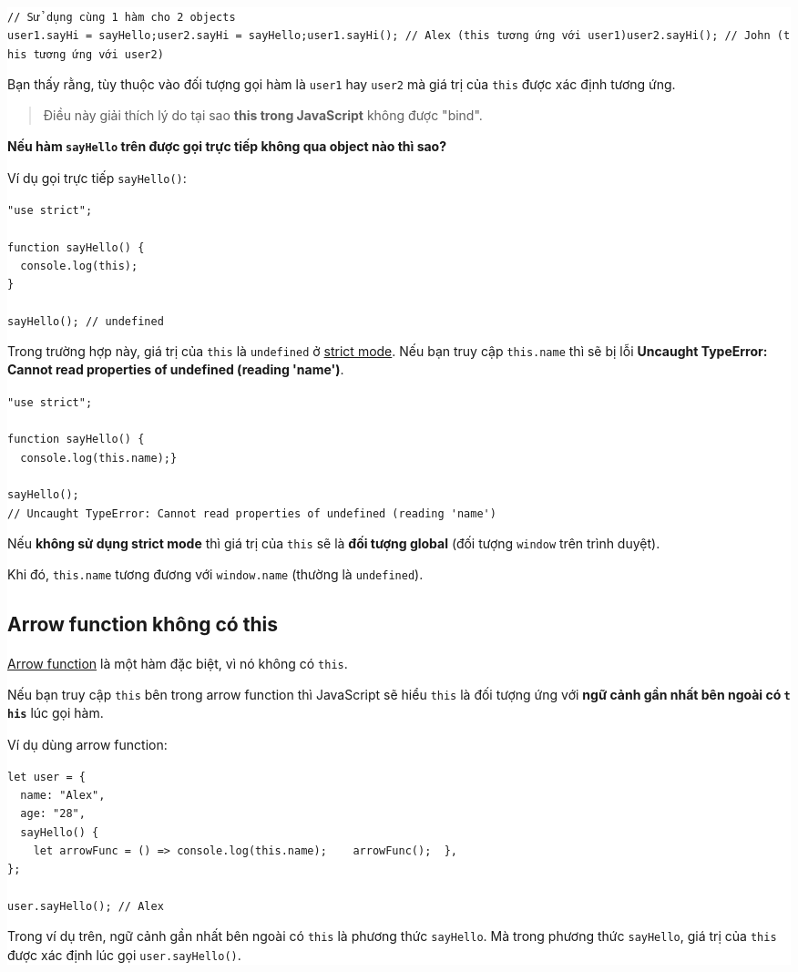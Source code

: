     // Sử dụng cùng 1 hàm cho 2 objects
    user1.sayHi = sayHello;user2.sayHi = sayHello;user1.sayHi(); // Alex (this tương ứng với user1)user2.sayHi(); // John (this tương ứng với user2)

Bạn thấy rằng, tùy thuộc vào đối tượng gọi hàm là `user1` hay `user2` mà giá trị của `this` được xác định tương ứng.

> Điều này giải thích lý do tại sao **this trong JavaScript** không được "bind".

**Nếu hàm `sayHello` trên được gọi trực tiếp không qua object nào thì sao?**

Ví dụ gọi trực tiếp `sayHello()`:

    "use strict";

    function sayHello() {
      console.log(this);
    }

    sayHello(); // undefined

Trong trường hợp này, giá trị của `this` là `undefined` ở [strict mode](/bai-viet/javascript/use-strict-trong-js/). Nếu bạn truy cập `this.name` thì sẽ bị lỗi **Uncaught TypeError: Cannot read properties of undefined (reading 'name')**.

    "use strict";

    function sayHello() {
      console.log(this.name);}

    sayHello();
    // Uncaught TypeError: Cannot read properties of undefined (reading 'name')

Nếu **không sử dụng strict mode** thì giá trị của `this` sẽ là **đối tượng global** (đối tượng `window` trên trình duyệt).

Khi đó, `this.name` tương đương với `window.name` (thường là `undefined`).

## Arrow function không có this

[Arrow function](/bai-viet/javascript/arrow-function-la-gi-arrow-function-trong-js/) là một hàm đặc biệt, vì nó không có `this`.

Nếu bạn truy cập `this` bên trong arrow function thì JavaScript sẽ hiểu `this` là đối tượng ứng với **ngữ cảnh gần nhất bên ngoài có `this`** lúc gọi hàm.

Ví dụ dùng arrow function:

    let user = {
      name: "Alex",
      age: "28",
      sayHello() {
        let arrowFunc = () => console.log(this.name);    arrowFunc();  },
    };

    user.sayHello(); // Alex

Trong ví dụ trên, ngữ cảnh gần nhất bên ngoài có `this` là phương thức `sayHello`. Mà trong phương thức `sayHello`, giá trị của `this` được xác định lúc gọi `user.sayHello()`.

